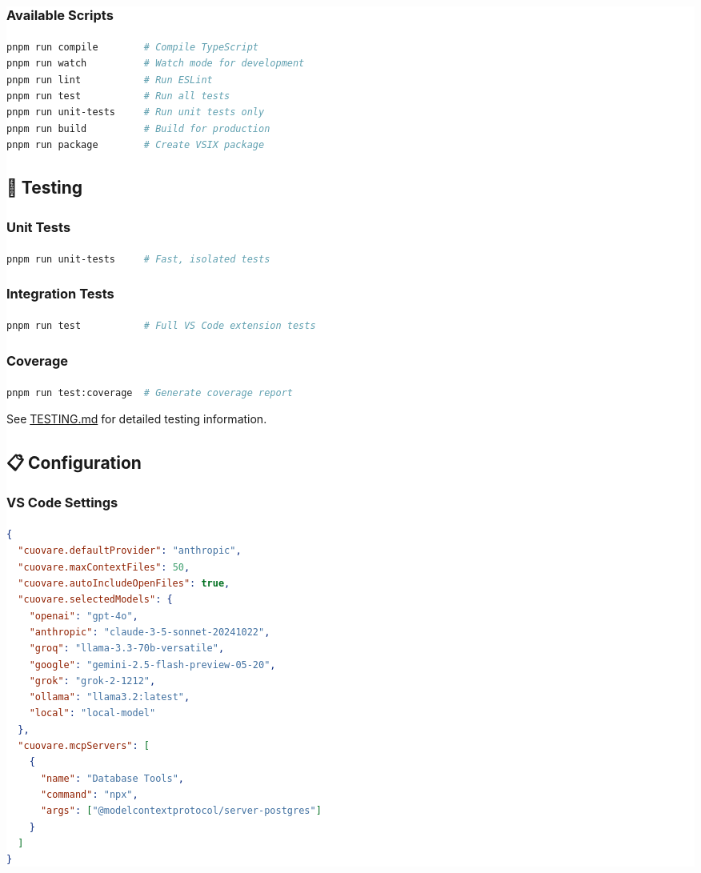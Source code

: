 ### Available Scripts
```bash
pnpm run compile        # Compile TypeScript
pnpm run watch          # Watch mode for development
pnpm run lint           # Run ESLint
pnpm run test           # Run all tests
pnpm run unit-tests     # Run unit tests only
pnpm run build          # Build for production
pnpm run package        # Create VSIX package
```

## 🧪 Testing

### Unit Tests
```bash
pnpm run unit-tests     # Fast, isolated tests
```

### Integration Tests
```bash
pnpm run test           # Full VS Code extension tests
```

### Coverage
```bash
pnpm run test:coverage  # Generate coverage report
```

See [TESTING.md](docs/TESTING.md) for detailed testing information.

## 📋 Configuration

### VS Code Settings

```json
{
  "cuovare.defaultProvider": "anthropic",
  "cuovare.maxContextFiles": 50,
  "cuovare.autoIncludeOpenFiles": true,
  "cuovare.selectedModels": {
    "openai": "gpt-4o",
    "anthropic": "claude-3-5-sonnet-20241022",
    "groq": "llama-3.3-70b-versatile",
    "google": "gemini-2.5-flash-preview-05-20",
    "grok": "grok-2-1212",
    "ollama": "llama3.2:latest",
    "local": "local-model"
  },
  "cuovare.mcpServers": [
    {
      "name": "Database Tools",
      "command": "npx",
      "args": ["@modelcontextprotocol/server-postgres"]
    }
  ]
}
```
